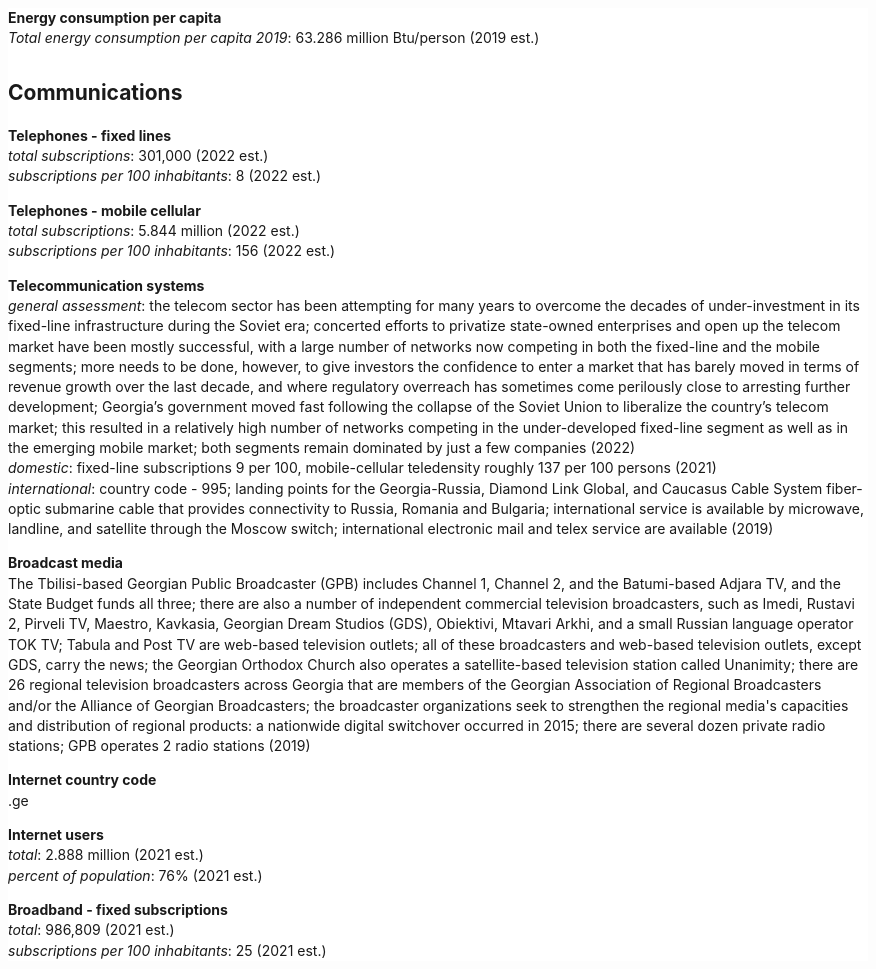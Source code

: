 **Energy consumption per capita**<br>
_Total energy consumption per capita 2019_: 63.286 million Btu/person (2019 est.)<br>

## Communications

**Telephones - fixed lines**<br>
_total subscriptions_: 301,000 (2022 est.)<br>
_subscriptions per 100 inhabitants_: 8 (2022 est.)<br>

**Telephones - mobile cellular**<br>
_total subscriptions_: 5.844 million (2022 est.)<br>
_subscriptions per 100 inhabitants_: 156 (2022 est.)<br>

**Telecommunication systems**<br>
_general assessment_: the telecom sector has been attempting for many years to overcome the decades of under-investment in its fixed-line infrastructure during the Soviet era; concerted efforts to privatize state-owned enterprises and open up the telecom market have been mostly successful, with a large number of networks now competing in both the fixed-line and the mobile segments; more needs to be done, however, to give investors the confidence to enter a market that has barely moved in terms of revenue growth over the last decade, and where regulatory overreach has sometimes come perilously close to arresting further development; Georgia&rsquo;s government moved fast following the collapse of the Soviet Union to liberalize the country&rsquo;s telecom market; this resulted in a relatively high number of networks competing in the under-developed fixed-line segment as well as in the emerging mobile market; both segments remain dominated by just a few companies (2022)<br>
_domestic_: fixed-line subscriptions 9 per 100, mobile-cellular teledensity roughly 137 per 100 persons (2021)<br>
_international_: country code - 995; landing points for the Georgia-Russia, Diamond Link Global, and Caucasus Cable System fiber-optic submarine cable that provides connectivity to Russia, Romania and Bulgaria; international service is available by microwave, landline, and satellite through the Moscow switch; international electronic mail and telex service are available (2019)<br>

**Broadcast media**<br>
The Tbilisi-based Georgian Public Broadcaster (GPB) includes Channel 1, Channel 2, and the Batumi-based Adjara TV, and the State Budget funds all three; there are also a number of independent commercial television broadcasters, such as Imedi, Rustavi 2, Pirveli TV, Maestro, Kavkasia, Georgian Dream Studios (GDS), Obiektivi, Mtavari Arkhi, and a small Russian language operator TOK TV; Tabula and Post TV are web-based television outlets; all of these broadcasters and web-based television outlets, except GDS, carry the news; the Georgian Orthodox Church also operates a satellite-based television station called Unanimity; there are 26 regional television broadcasters across Georgia that are members of the Georgian Association of Regional Broadcasters and/or the Alliance of Georgian Broadcasters; the broadcaster organizations seek to strengthen the regional media's capacities and distribution of regional products: a nationwide digital switchover occurred in 2015; there are several dozen private radio stations; GPB operates 2 radio stations (2019)<br>

**Internet country code**<br>
.ge<br>

**Internet users**<br>
_total_: 2.888 million (2021 est.)<br>
_percent of population_: 76% (2021 est.)<br>

**Broadband - fixed subscriptions**<br>
_total_: 986,809 (2021 est.)<br>
_subscriptions per 100 inhabitants_: 25 (2021 est.)<br>
